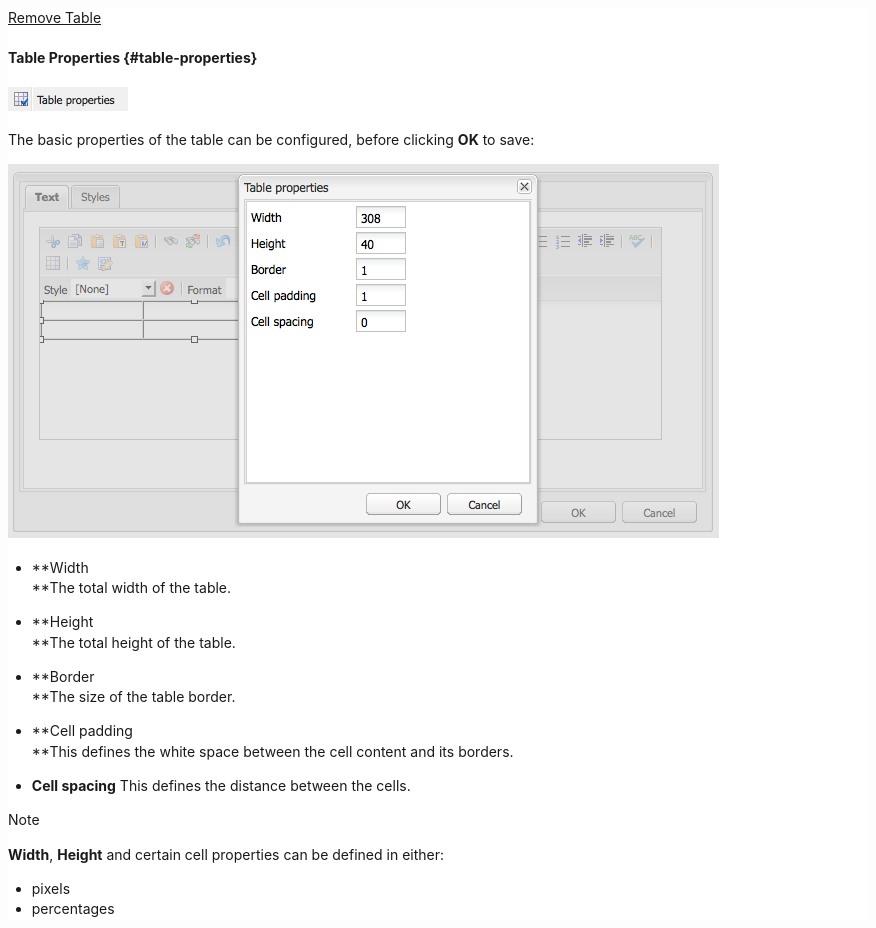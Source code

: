    <td><a href="#removetable">Remove Table</a> </td> 
  </tr> 
 </tbody> 
</table>

#### Table Properties {#table-properties}

![](assets/cq55_rte_tableproperties_icon.png)

The basic properties of the table can be configured, before clicking **OK** to save:

![](assets/cq55_rte_tableproperties_dialog.png)

* **Width  
  **The total width of the table.  

* **Height  
  **The total height of the table.  

* **Border  
  **The size of the table border.  

* **Cell padding  
  **This defines the white space between the cell content and its borders.  

* **Cell spacing** 
  This defines the distance between the cells.

>[!NOTE]
>
>**Width**, **Height** and certain cell properties can be defined in either:  
>- pixels  
>- percentages
